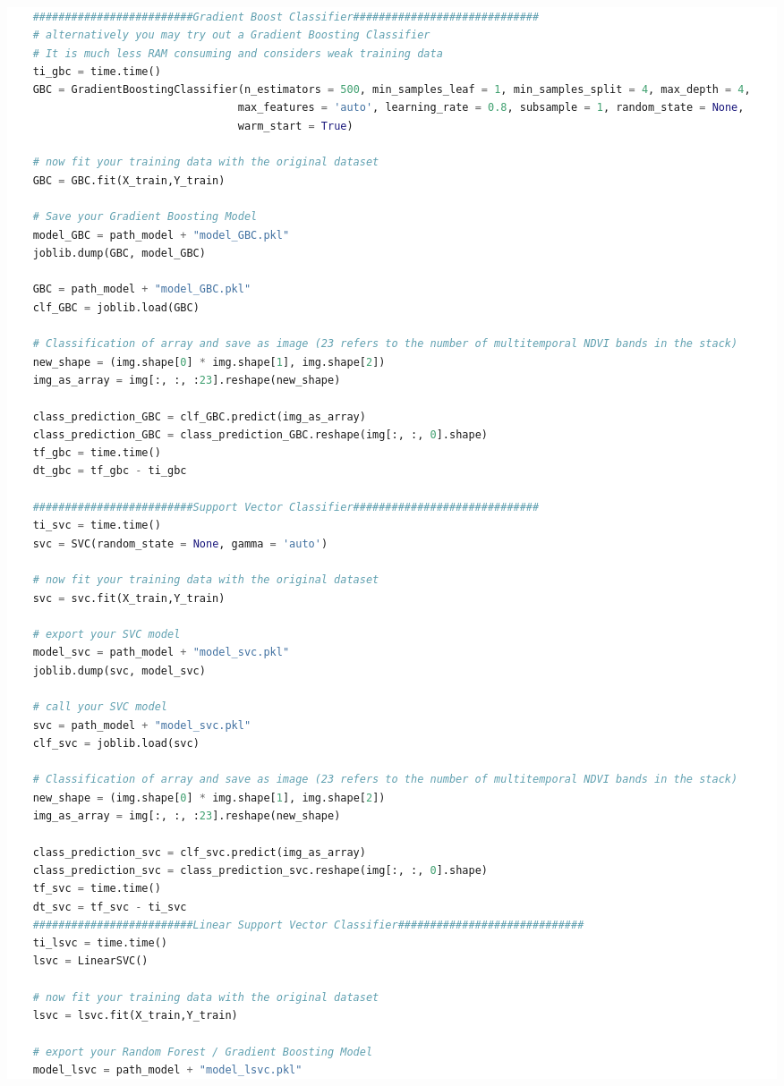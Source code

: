 ```python
    #########################Gradient Boost Classifier#############################
    # alternatively you may try out a Gradient Boosting Classifier 
    # It is much less RAM consuming and considers weak training data      
    ti_gbc = time.time()
    GBC = GradientBoostingClassifier(n_estimators = 500, min_samples_leaf = 1, min_samples_split = 4, max_depth = 4,    
                                    max_features = 'auto', learning_rate = 0.8, subsample = 1, random_state = None,         
                                    warm_start = True)
    
    # now fit your training data with the original dataset
    GBC = GBC.fit(X_train,Y_train)

    # Save your Gradient Boosting Model     
    model_GBC = path_model + "model_GBC.pkl"
    joblib.dump(GBC, model_GBC)

    GBC = path_model + "model_GBC.pkl"          
    clf_GBC = joblib.load(GBC)    

    # Classification of array and save as image (23 refers to the number of multitemporal NDVI bands in the stack) 
    new_shape = (img.shape[0] * img.shape[1], img.shape[2]) 
    img_as_array = img[:, :, :23].reshape(new_shape)   

    class_prediction_GBC = clf_GBC.predict(img_as_array) 
    class_prediction_GBC = class_prediction_GBC.reshape(img[:, :, 0].shape)
    tf_gbc = time.time()
    dt_gbc = tf_gbc - ti_gbc
        
    #########################Support Vector Classifier#############################    
    ti_svc = time.time()
    svc = SVC(random_state = None, gamma = 'auto')
    
    # now fit your training data with the original dataset
    svc = svc.fit(X_train,Y_train)

    # export your SVC model     
    model_svc = path_model + "model_svc.pkl"
    joblib.dump(svc, model_svc)

    # call your SVC model
    svc = path_model + "model_svc.pkl"          
    clf_svc = joblib.load(svc)    

    # Classification of array and save as image (23 refers to the number of multitemporal NDVI bands in the stack) 
    new_shape = (img.shape[0] * img.shape[1], img.shape[2]) 
    img_as_array = img[:, :, :23].reshape(new_shape)   

    class_prediction_svc = clf_svc.predict(img_as_array) 
    class_prediction_svc = class_prediction_svc.reshape(img[:, :, 0].shape)  
    tf_svc = time.time()
    dt_svc = tf_svc - ti_svc
    #########################Linear Support Vector Classifier#############################   
    ti_lsvc = time.time()
    lsvc = LinearSVC()
    
    # now fit your training data with the original dataset
    lsvc = lsvc.fit(X_train,Y_train)

    # export your Random Forest / Gradient Boosting Model     
    model_lsvc = path_model + "model_lsvc.pkl"
```